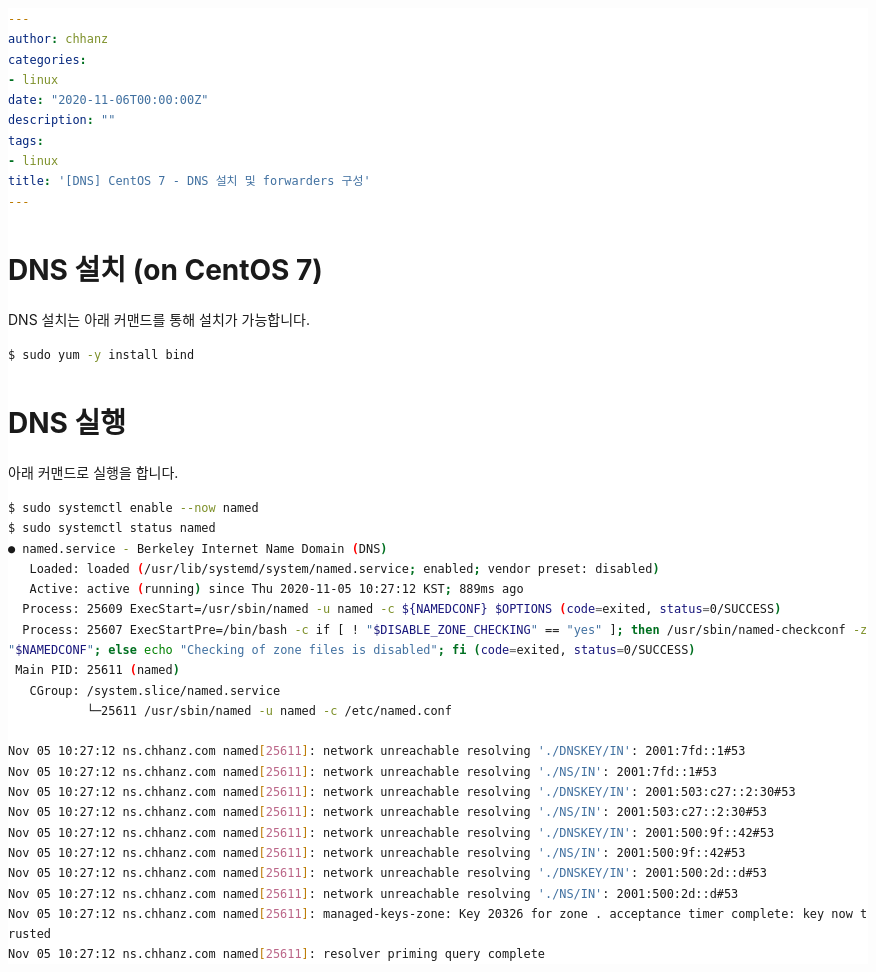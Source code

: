 ```yaml
---
author: chhanz
categories:
- linux
date: "2020-11-06T00:00:00Z"
description: ""
tags:
- linux
title: '[DNS] CentOS 7 - DNS 설치 및 forwarders 구성'
---
```

   
# DNS 설치 (on CentOS 7)
DNS 설치는 아래 커맨드를 통해 설치가 가능합니다.   
```bash
$ sudo yum -y install bind
```
   
# DNS 실행
아래 커맨드로 실행을 합니다.   
```bash
$ sudo systemctl enable --now named
$ sudo systemctl status named
● named.service - Berkeley Internet Name Domain (DNS)
   Loaded: loaded (/usr/lib/systemd/system/named.service; enabled; vendor preset: disabled)
   Active: active (running) since Thu 2020-11-05 10:27:12 KST; 889ms ago
  Process: 25609 ExecStart=/usr/sbin/named -u named -c ${NAMEDCONF} $OPTIONS (code=exited, status=0/SUCCESS)
  Process: 25607 ExecStartPre=/bin/bash -c if [ ! "$DISABLE_ZONE_CHECKING" == "yes" ]; then /usr/sbin/named-checkconf -z "$NAMEDCONF"; else echo "Checking of zone files is disabled"; fi (code=exited, status=0/SUCCESS)
 Main PID: 25611 (named)
   CGroup: /system.slice/named.service
           └─25611 /usr/sbin/named -u named -c /etc/named.conf

Nov 05 10:27:12 ns.chhanz.com named[25611]: network unreachable resolving './DNSKEY/IN': 2001:7fd::1#53
Nov 05 10:27:12 ns.chhanz.com named[25611]: network unreachable resolving './NS/IN': 2001:7fd::1#53
Nov 05 10:27:12 ns.chhanz.com named[25611]: network unreachable resolving './DNSKEY/IN': 2001:503:c27::2:30#53
Nov 05 10:27:12 ns.chhanz.com named[25611]: network unreachable resolving './NS/IN': 2001:503:c27::2:30#53
Nov 05 10:27:12 ns.chhanz.com named[25611]: network unreachable resolving './DNSKEY/IN': 2001:500:9f::42#53
Nov 05 10:27:12 ns.chhanz.com named[25611]: network unreachable resolving './NS/IN': 2001:500:9f::42#53
Nov 05 10:27:12 ns.chhanz.com named[25611]: network unreachable resolving './DNSKEY/IN': 2001:500:2d::d#53
Nov 05 10:27:12 ns.chhanz.com named[25611]: network unreachable resolving './NS/IN': 2001:500:2d::d#53
Nov 05 10:27:12 ns.chhanz.com named[25611]: managed-keys-zone: Key 20326 for zone . acceptance timer complete: key now trusted
Nov 05 10:27:12 ns.chhanz.com named[25611]: resolver priming query complete
```
   